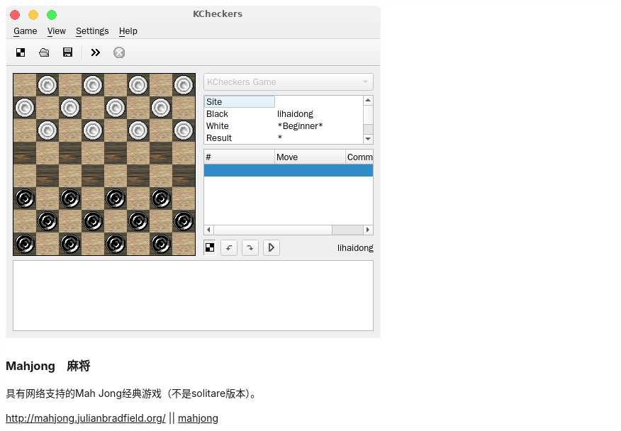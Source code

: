 ![截图\_2018-07-03\_21-42-06](README-max.assets/截图_2018-07-03_21-42-06.png)

### Mahjong　麻将

具有网络支持的Mah Jong经典游戏（不是solitare版本）。

http://mahjong.julianbradfield.org/ \|\|
[mahjong](https://www.archlinux.org/packages/community/x86_64/mahjong/)
